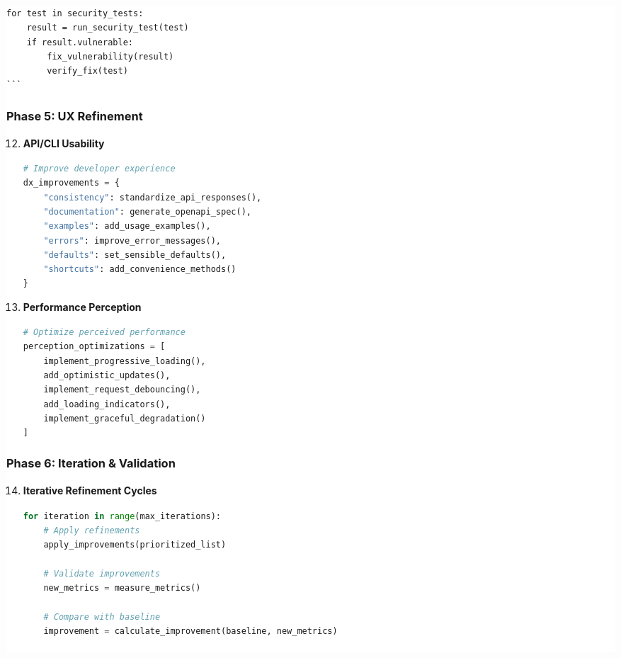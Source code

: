     for test in security_tests:
        result = run_security_test(test)
        if result.vulnerable:
            fix_vulnerability(result)
            verify_fix(test)
    ```

### Phase 5: UX Refinement

12. **API/CLI Usability**
    ```python
    # Improve developer experience
    dx_improvements = {
        "consistency": standardize_api_responses(),
        "documentation": generate_openapi_spec(),
        "examples": add_usage_examples(),
        "errors": improve_error_messages(),
        "defaults": set_sensible_defaults(),
        "shortcuts": add_convenience_methods()
    }
    ```

13. **Performance Perception**
    ```python
    # Optimize perceived performance
    perception_optimizations = [
        implement_progressive_loading(),
        add_optimistic_updates(),
        implement_request_debouncing(),
        add_loading_indicators(),
        implement_graceful_degradation()
    ]
    ```

### Phase 6: Iteration & Validation

14. **Iterative Refinement Cycles**
    ```python
    for iteration in range(max_iterations):
        # Apply refinements
        apply_improvements(prioritized_list)
        
        # Validate improvements
        new_metrics = measure_metrics()
        
        # Compare with baseline
        improvement = calculate_improvement(baseline, new_metrics)
        